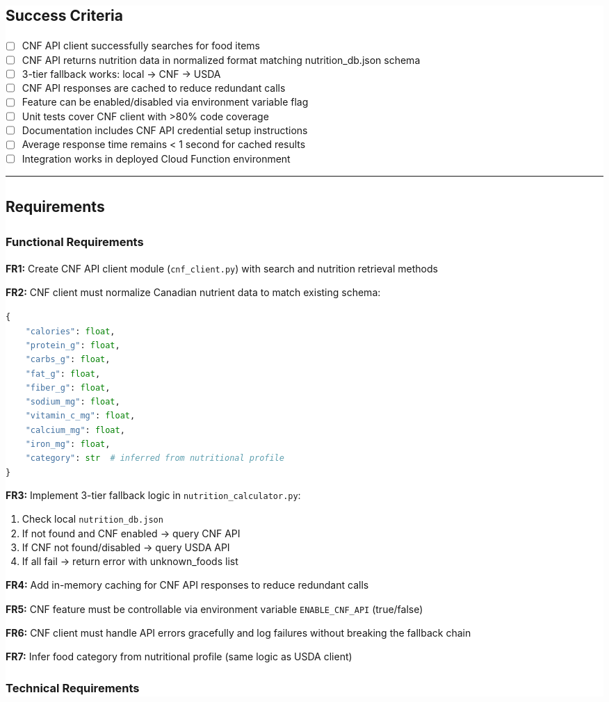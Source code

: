 
## Success Criteria

- [ ] CNF API client successfully searches for food items
- [ ] CNF API returns nutrition data in normalized format matching nutrition_db.json schema
- [ ] 3-tier fallback works: local → CNF → USDA
- [ ] CNF API responses are cached to reduce redundant calls
- [ ] Feature can be enabled/disabled via environment variable flag
- [ ] Unit tests cover CNF client with >80% code coverage
- [ ] Documentation includes CNF API credential setup instructions
- [ ] Average response time remains < 1 second for cached results
- [ ] Integration works in deployed Cloud Function environment

---

## Requirements

### Functional Requirements

**FR1:** Create CNF API client module (`cnf_client.py`) with search and nutrition retrieval methods

**FR2:** CNF client must normalize Canadian nutrient data to match existing schema:
```python
{
    "calories": float,
    "protein_g": float,
    "carbs_g": float,
    "fat_g": float,
    "fiber_g": float,
    "sodium_mg": float,
    "vitamin_c_mg": float,
    "calcium_mg": float,
    "iron_mg": float,
    "category": str  # inferred from nutritional profile
}
```

**FR3:** Implement 3-tier fallback logic in `nutrition_calculator.py`:
1. Check local `nutrition_db.json`
2. If not found and CNF enabled → query CNF API
3. If CNF not found/disabled → query USDA API
4. If all fail → return error with unknown_foods list

**FR4:** Add in-memory caching for CNF API responses to reduce redundant calls

**FR5:** CNF feature must be controllable via environment variable `ENABLE_CNF_API` (true/false)

**FR6:** CNF client must handle API errors gracefully and log failures without breaking the fallback chain

**FR7:** Infer food category from nutritional profile (same logic as USDA client)

### Technical Requirements
